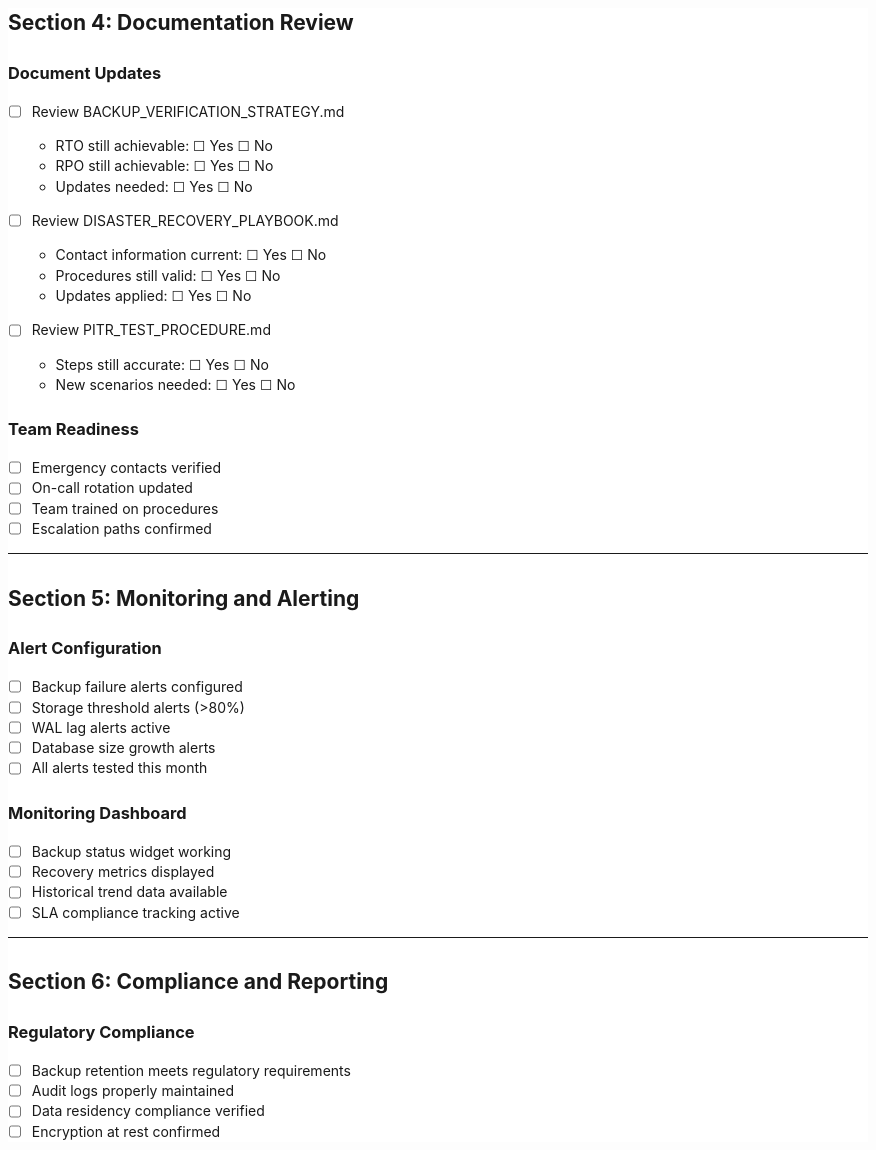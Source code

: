
## Section 4: Documentation Review

### Document Updates
- [ ] Review BACKUP_VERIFICATION_STRATEGY.md
  - RTO still achievable: ☐ Yes ☐ No
  - RPO still achievable: ☐ Yes ☐ No
  - Updates needed: ☐ Yes ☐ No

- [ ] Review DISASTER_RECOVERY_PLAYBOOK.md
  - Contact information current: ☐ Yes ☐ No
  - Procedures still valid: ☐ Yes ☐ No
  - Updates applied: ☐ Yes ☐ No

- [ ] Review PITR_TEST_PROCEDURE.md
  - Steps still accurate: ☐ Yes ☐ No
  - New scenarios needed: ☐ Yes ☐ No

### Team Readiness
- [ ] Emergency contacts verified
- [ ] On-call rotation updated
- [ ] Team trained on procedures
- [ ] Escalation paths confirmed

---

## Section 5: Monitoring and Alerting

### Alert Configuration
- [ ] Backup failure alerts configured
- [ ] Storage threshold alerts (>80%)
- [ ] WAL lag alerts active
- [ ] Database size growth alerts
- [ ] All alerts tested this month

### Monitoring Dashboard
- [ ] Backup status widget working
- [ ] Recovery metrics displayed
- [ ] Historical trend data available
- [ ] SLA compliance tracking active

---

## Section 6: Compliance and Reporting

### Regulatory Compliance
- [ ] Backup retention meets regulatory requirements
- [ ] Audit logs properly maintained
- [ ] Data residency compliance verified
- [ ] Encryption at rest confirmed
